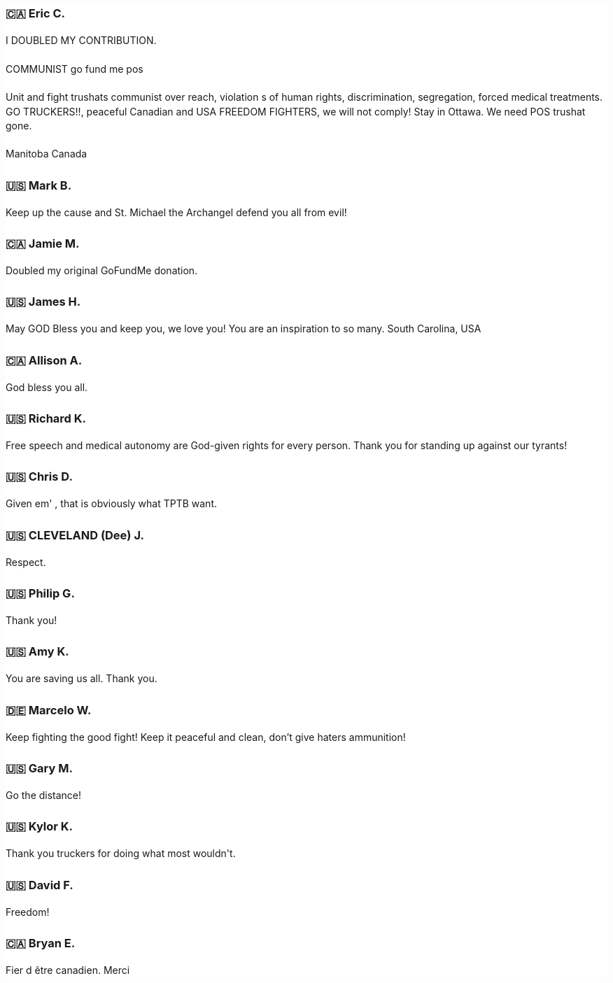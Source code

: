 ### 🇨🇦 Eric C.
I DOUBLED MY CONTRIBUTION.<br /><br />COMMUNIST go fund me pos<br /><br />Unit and fight trushats communist over reach, violation s of human rights, discrimination, segregation, forced medical treatments. GO TRUCKERS!!, peaceful Canadian and USA FREEDOM FIGHTERS, we will not comply!  Stay in Ottawa.  We need POS trushat gone.<br /><br />Manitoba Canada

### 🇺🇸 Mark B.
Keep up the cause and St. Michael the Archangel defend you all from evil!

### 🇨🇦 Jamie M.
Doubled my original GoFundMe donation.

### 🇺🇸 James H.
May GOD Bless you and keep you, we love you! You are an inspiration to so many. South Carolina, USA

### 🇨🇦 Allison  A.
God bless you all.  

### 🇺🇸 Richard K.
Free speech and medical autonomy are God-given rights for every person. Thank you for standing up against our tyrants!

### 🇺🇸 Chris D.
Given em' , that is obviously what TPTB want. 

### 🇺🇸 CLEVELAND (Dee) J.
Respect. 

### 🇺🇸 Philip G.
Thank you!

### 🇺🇸 Amy K.
You are saving us all. Thank you. 

### 🇩🇪 Marcelo W.
Keep fighting the good fight! Keep it peaceful and clean, don’t give haters ammunition!

### 🇺🇸 Gary M.
Go the distance!

### 🇺🇸 Kylor K.
Thank you truckers for doing what most wouldn't.

### 🇺🇸 David F.
Freedom!

### 🇨🇦 Bryan E.
Fier d être canadien.  Merci 
